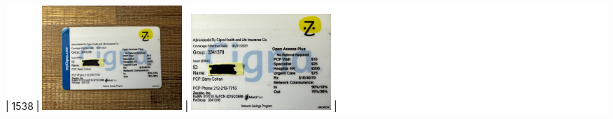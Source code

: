 | 1538 | <img src="other/test/IMG_1538.jpg" width="200" /> | <img src="other/test/IMG_1538_response.jpeg" width="200" /> |
